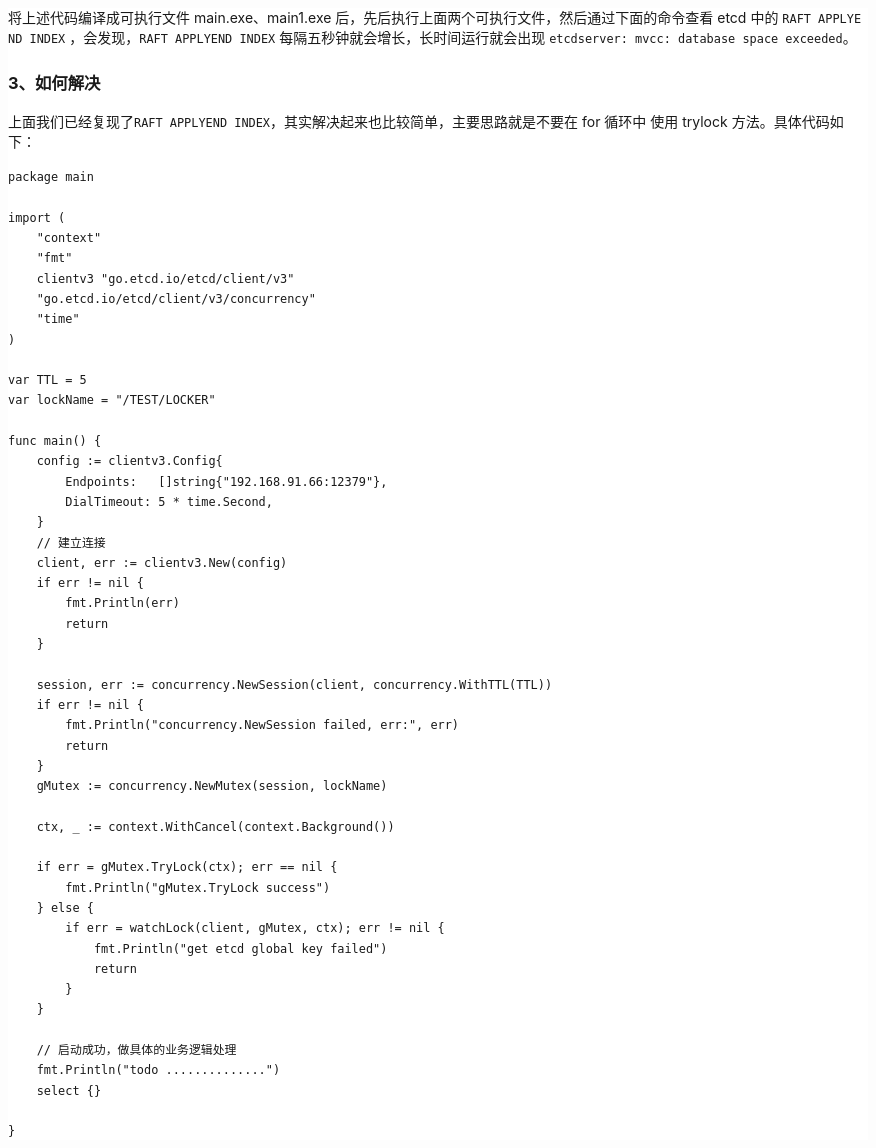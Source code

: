 
将上述代码编译成可执行文件 main.exe、main1.exe 后，先后执行上面两个可执行文件，然后通过下面的命令查看 etcd 中的 `RAFT APPLYEND INDEX` ，会发现，`RAFT APPLYEND INDEX` 每隔五秒钟就会增长，长时间运行就会出现 `etcdserver: mvcc: database space exceeded`。

### 3、如何解决

上面我们已经复现了`RAFT APPLYEND INDEX`，其实解决起来也比较简单，主要思路就是不要在 for 循环中 使用 trylock 方法。具体代码如下：

    package main
    
    import (
    	"context"
    	"fmt"
    	clientv3 "go.etcd.io/etcd/client/v3"
    	"go.etcd.io/etcd/client/v3/concurrency"
    	"time"
    )
    
    var TTL = 5
    var lockName = "/TEST/LOCKER"
    
    func main() {
    	config := clientv3.Config{
    		Endpoints:   []string{"192.168.91.66:12379"},
    		DialTimeout: 5 * time.Second,
    	}
    	// 建立连接
    	client, err := clientv3.New(config)
    	if err != nil {
    		fmt.Println(err)
    		return
    	}
    
    	session, err := concurrency.NewSession(client, concurrency.WithTTL(TTL))
    	if err != nil {
    		fmt.Println("concurrency.NewSession failed, err:", err)
    		return
    	}
    	gMutex := concurrency.NewMutex(session, lockName)
    
    	ctx, _ := context.WithCancel(context.Background())
    
    	if err = gMutex.TryLock(ctx); err == nil {
    		fmt.Println("gMutex.TryLock success")
    	} else {
    		if err = watchLock(client, gMutex, ctx); err != nil {
    			fmt.Println("get etcd global key failed")
    			return
    		}
    	}
    
    	// 启动成功，做具体的业务逻辑处理
    	fmt.Println("todo ..............")
    	select {}
    
    }
    
